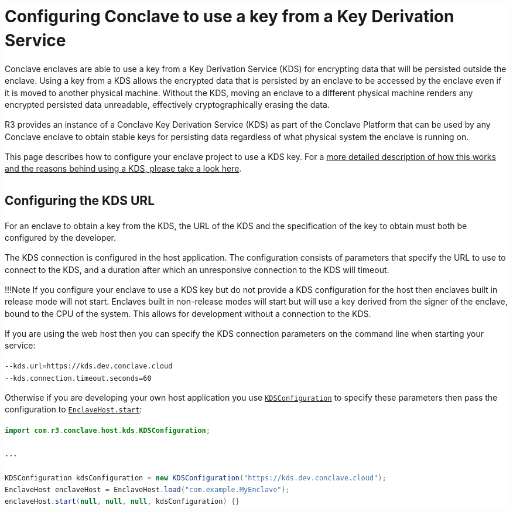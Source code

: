 # Configuring Conclave to use a key from a Key Derivation Service
Conclave enclaves are able to use a key from a Key Derivation Service (KDS) for
encrypting data that will be persisted outside the enclave. Using a key from a
KDS allows the encrypted data that is persisted by an enclave to be accessed by
the enclave even if it is moved to another physical machine. Without the KDS,
moving an enclave to a different physical machine renders any encrypted
persisted data unreadable, effectively cryptographically erasing the data.

R3 provides an instance of a Conclave Key Derivation Service (KDS) as part of
the Conclave Platform that can be used by any Conclave enclave to obtain stable
keys for persisting data regardless of what physical system the enclave is
running on.

This page describes how to configure your enclave project to use a KDS key. For
a [more detailed description of how this works and the reasons behind using
a KDS, please take a look here](kds-detail.md).


## Configuring the KDS URL
For an enclave to obtain a key from the KDS, the URL of the KDS and the
specification of the key to obtain must both be configured by the developer.

The KDS connection is configured in the host application. The configuration
consists of parameters that specify the URL to use to connect to the KDS, and a
duration after which an unresponsive connection to the KDS will timeout.

!!!Note
    If you configure your enclave to use a KDS key but do not provide a KDS
    configuration for the host then enclaves built in release mode will not
    start. Enclaves built in non-release modes will start but will use
    a key derived from the signer of the enclave, bound to the CPU of the
    system. This allows for development without a connection to the KDS.

If you are using the web host then you can specify the KDS connection parameters
on the command line when starting your service:

```
--kds.url=https://kds.dev.conclave.cloud
--kds.connection.timeout.seconds=60
```

Otherwise if you are developing your own host application you use
[`KDSConfiguration`](api/-conclave/com.r3.conclave.host.kds/-k-d-s-configuration/index.html) to specify these 
parameters then pass the configuration to [`EnclaveHost.start`](api/-conclave/com.r3.conclave.host/-enclave-host/start.html):

```java
import com.r3.conclave.host.kds.KDSConfiguration;

...

KDSConfiguration kdsConfiguration = new KDSConfiguration("https://kds.dev.conclave.cloud");
EnclaveHost enclaveHost = EnclaveHost.load("com.example.MyEnclave");
enclaveHost.start(null, null, null, kdsConfiguration) {}

```

